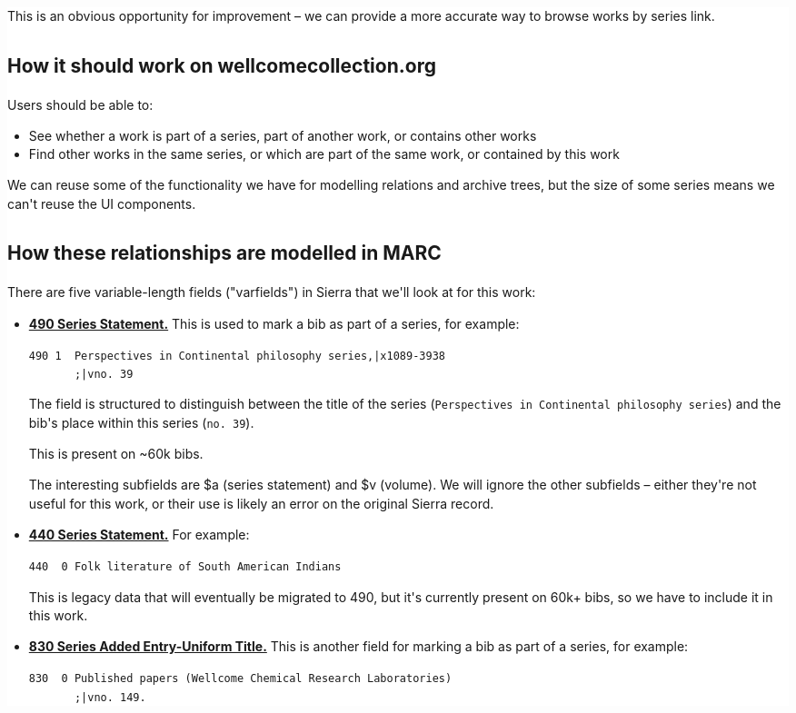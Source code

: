 This is an obvious opportunity for improvement – we can provide a more accurate way to browse works by series link.

[b31787691]: https://search.wellcomelibrary.org/iii/encore/record/C__Rb3178769?lang=eng
[continental_philosophy]: https://search.wellcomelibrary.org/iii/encore/search/C__SPerspectives%20in%20continental%20philosophy%20SMCLN__Orightresult?lang=eng&suite=cobalt
[empty_search]: https://search.wellcomelibrary.org/iii/encore/search/C__SPerspectives%20in%20Continental%20philosophy%20series%2C%201089-3938%20SMCLN__Orightresult?suite=cobalt&lang=eng



## How it should work on wellcomecollection.org

Users should be able to:

-   See whether a work is part of a series, part of another work, or contains other works
-   Find other works in the same series, or which are part of the same work, or contained by this work

We can reuse some of the functionality we have for modelling relations and archive trees, but the size of some series means we can't reuse the UI components.



## How these relationships are modelled in MARC

There are five variable-length fields ("varfields") in Sierra that we'll look at for this work:

-   [**490 Series Statement.**](https://www.loc.gov/marc/bibliographic/bd490.html)
    This is used to mark a bib as part of a series, for example:

    ```
    490 1  Perspectives in Continental philosophy series,|x1089-3938
           ;|vno. 39
    ```

    The field is structured to distinguish between the title of the series (`Perspectives in Continental philosophy series`) and the bib's place within this series (`no. 39`).

    This is present on ~60k bibs.

    The interesting subfields are $a (series statement) and $v (volume).
    We will ignore the other subfields – either they're not useful for this work, or their use is likely an error on the original Sierra record.

*   [**440 Series Statement.**](https://www.loc.gov/marc/bibliographic/bd440.html)
    For example:

    ```
    440  0 Folk literature of South American Indians
    ```

    This is legacy data that will eventually be migrated to 490, but it's currently present on 60k+ bibs, so we have to include it in this work.

*   [**830 Series Added Entry-Uniform Title.**](https://techdocs.iii.com/sierraapi/v2/Content/zReference/objects/varFieldsArray.htm)
    This is another field for marking a bib as part of a series, for example:

    ```
    830  0 Published papers (Wellcome Chemical Research Laboratories)
           ;|vno. 149.
    ```
